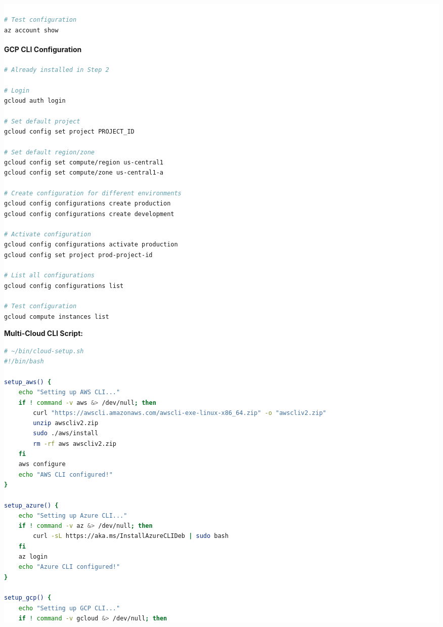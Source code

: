 ```bash

# Test configuration
az account show
```

#### GCP CLI Configuration

```bash
# Already installed in Step 2

# Login
gcloud auth login

# Set default project
gcloud config set project PROJECT_ID

# Set default region/zone
gcloud config set compute/region us-central1
gcloud config set compute/zone us-central1-a

# Create configuration for different environments
gcloud config configurations create production
gcloud config configurations create development

# Activate configuration
gcloud config configurations activate production
gcloud config set project prod-project-id

# List all configurations
gcloud config configurations list

# Test configuration
gcloud compute instances list
```

**Multi-Cloud CLI Script:**

```bash
# ~/bin/cloud-setup.sh
#!/bin/bash

setup_aws() {
    echo "Setting up AWS CLI..."
    if ! command -v aws &> /dev/null; then
        curl "https://awscli.amazonaws.com/awscli-exe-linux-x86_64.zip" -o "awscliv2.zip"
        unzip awscliv2.zip
        sudo ./aws/install
        rm -rf aws awscliv2.zip
    fi
    aws configure
    echo "AWS CLI configured!"
}

setup_azure() {
    echo "Setting up Azure CLI..."
    if ! command -v az &> /dev/null; then
        curl -sL https://aka.ms/InstallAzureCLIDeb | sudo bash
    fi
    az login
    echo "Azure CLI configured!"
}

setup_gcp() {
    echo "Setting up GCP CLI..."
    if ! command -v gcloud &> /dev/null; then
```